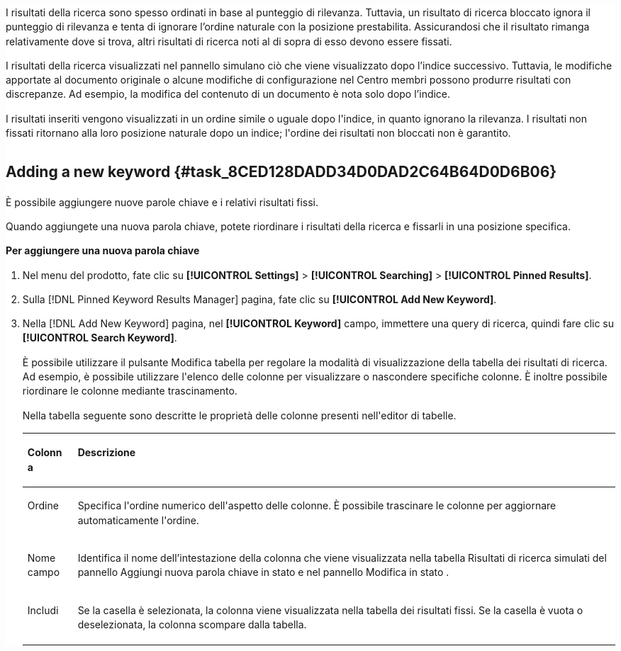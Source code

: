I risultati della ricerca sono spesso ordinati in base al punteggio di rilevanza. Tuttavia, un risultato di ricerca bloccato ignora il punteggio di rilevanza e tenta di ignorare l’ordine naturale con la posizione prestabilita. Assicurandosi che il risultato rimanga relativamente dove si trova, altri risultati di ricerca noti al di sopra di esso devono essere fissati.

I risultati della ricerca visualizzati nel pannello simulano ciò che viene visualizzato dopo l’indice successivo. Tuttavia, le modifiche apportate al documento originale o alcune modifiche di configurazione nel Centro membri possono produrre risultati con discrepanze. Ad esempio, la modifica del contenuto di un documento è nota solo dopo l’indice.

I risultati inseriti vengono visualizzati in un ordine simile o uguale dopo l&#39;indice, in quanto ignorano la rilevanza. I risultati non fissati ritornano alla loro posizione naturale dopo un indice; l&#39;ordine dei risultati non bloccati non è garantito.

## Adding a new keyword {#task_8CED128DADD34D0DAD2C64B64D0D6B06}

È possibile aggiungere nuove parole chiave e i relativi risultati fissi.



Quando aggiungete una nuova parola chiave, potete riordinare i risultati della ricerca e fissarli in una posizione specifica.

**Per aggiungere una nuova parola chiave**

1. Nel menu del prodotto, fate clic su **[!UICONTROL Settings]** > **[!UICONTROL Searching]** > **[!UICONTROL Pinned Results]**.
1. Sulla [!DNL Pinned Keyword Results Manager] pagina, fate clic su **[!UICONTROL Add New Keyword]**.
1. Nella [!DNL Add New Keyword] pagina, nel **[!UICONTROL Keyword]** campo, immettere una query di ricerca, quindi fare clic su **[!UICONTROL Search Keyword]**.

   

   È possibile utilizzare il pulsante Modifica tabella per regolare la modalità di visualizzazione della tabella dei risultati di ricerca. Ad esempio, è possibile utilizzare l&#39;elenco delle colonne per visualizzare o nascondere specifiche colonne. È inoltre possibile riordinare le colonne mediante trascinamento.

   Nella tabella seguente sono descritte le proprietà delle colonne presenti nell&#39;editor di tabelle.

   <table> 
    <thead> 
      <tr> 
      <th colname="col1" class="entry"> <p>Colonna </p> </th> 
      <th colname="col2" class="entry"> <p>Descrizione </p> </th> 
      </tr> 
    </thead>
    <tbody> 
      <tr> 
      <td colname="col1"> <p>Ordine </p> </td> 
      <td colname="col2"> <p>Specifica l'ordine numerico dell'aspetto delle colonne. È possibile trascinare le colonne per aggiornare automaticamente l'ordine. </p> </td> 
      </tr> 
      <tr> 
      <td colname="col1"> <p>Nome campo </p> </td> 
      <td colname="col2"> <p>Identifica il nome dell’intestazione della colonna che viene visualizzata nella tabella Risultati <span class="wintitle"> di ricerca simulati </span> del pannello Aggiungi nuova parola chiave in stato <span class="wintitle"> e nel pannello Modifica </span> in stato <span class="wintitle"> </span> . </p> </td> 
      </tr> 
      <tr> 
      <td colname="col1"> <p>Includi </p> </td> 
      <td colname="col2"> <p>Se la casella è selezionata, la colonna viene visualizzata nella tabella dei risultati fissi. Se la casella è vuota o deselezionata, la colonna scompare dalla tabella. </p> </td> 
      </tr> 